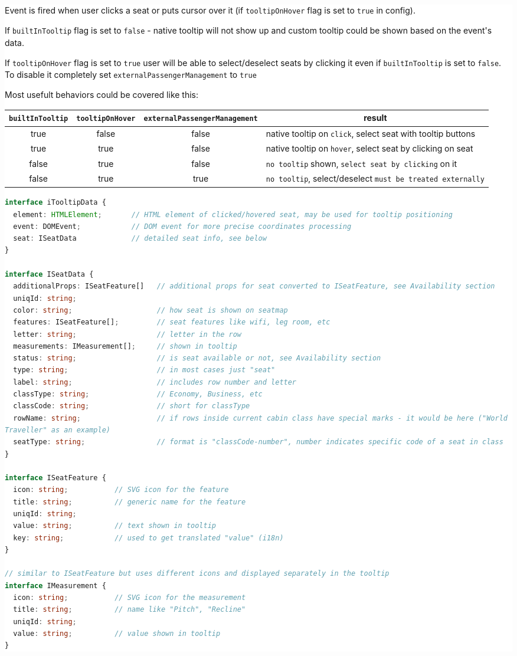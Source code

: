 Event is fired when user clicks a seat or puts cursor over it (if `tooltipOnHover` flag is set to `true` in config).

If `builtInTooltip` flag is set to `false` - native tooltip will not show up and custom tooltip could be shown based on the event's data.

If `tooltipOnHover` flag is set to `true` user will be able to select/deselect seats by clicking it even if `builtInTooltip` is set to `false`. To disable it completely set `externalPassengerManagement` to `true`

Most usefult behaviors could be covered like this:

| `builtInTooltip` | `tooltipOnHover` | `externalPassengerManagement` | result                                                              |
| :--------------: | :--------------: | :---------------------------: | ------------------------------------------------------------------- |
| true             | false            | false                         | native tooltip on `click`, select seat with tooltip buttons
| true             | true             | false                         | native tooltip on `hover`, select seat by clicking on seat
| false            | true             | false                         | `no tooltip` shown, `select seat by clicking` on it
| false            | true             | true                          | `no tooltip`, select/deselect `must be treated externally`


```typescript
interface iTooltipData {
  element: HTMLElement;       // HTML element of clicked/hovered seat, may be used for tooltip positioning
  event: DOMEvent;            // DOM event for more precise coordinates processing
  seat: ISeatData             // detailed seat info, see below
}

interface ISeatData {
  additionalProps: ISeatFeature[]   // additional props for seat converted to ISeatFeature, see Availability section 
  uniqId: string;
  color: string;                    // how seat is shown on seatmap
  features: ISeatFeature[];         // seat features like wifi, leg room, etc
  letter: string;                   // letter in the row
  measurements: IMeasurement[];     // shown in tooltip
  status: string;                   // is seat available or not, see Availability section
  type: string;                     // in most cases just "seat"
  label: string;                    // includes row number and letter
  classType: string;                // Economy, Business, etc
  classCode: string;                // short for classType
  rowName: string;                  // if rows inside current cabin class have special marks - it would be here ("World Traveller" as an example)
  seatType: string;                 // format is "classCode-number", number indicates specific code of a seat in class
}

interface ISeatFeature {
  icon: string;           // SVG icon for the feature
  title: string;          // generic name for the feature
  uniqId: string;
  value: string;          // text shown in tooltip
  key: string;            // used to get translated "value" (i18n)
}

// similar to ISeatFeature but uses different icons and displayed separately in the tooltip
interface IMeasurement {
  icon: string;           // SVG icon for the measurement
  title: string;          // name like "Pitch", "Recline"
  uniqId: string;
  value: string;          // value shown in tooltip
}

```